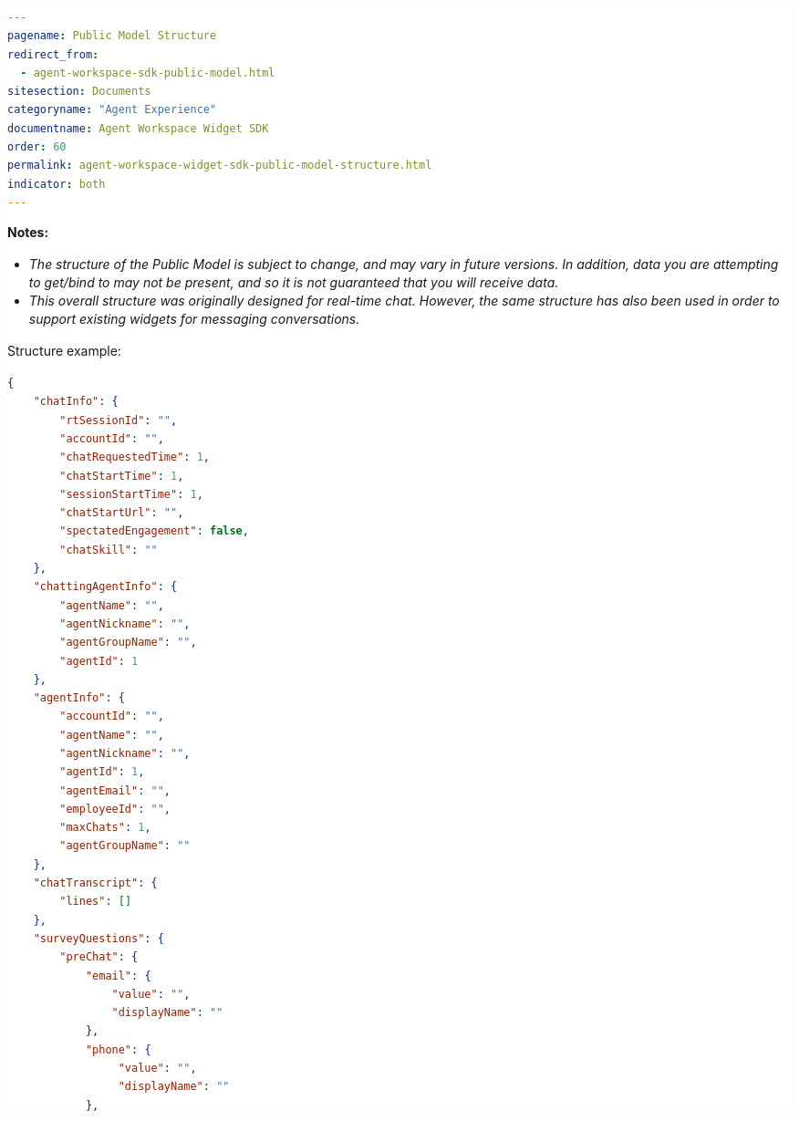 ```yaml
---
pagename: Public Model Structure
redirect_from:
  - agent-workspace-sdk-public-model.html
sitesection: Documents
categoryname: "Agent Experience"
documentname: Agent Workspace Widget SDK
order: 60
permalink: agent-workspace-widget-sdk-public-model-structure.html
indicator: both
---
```


**Notes:**

- *The structure of the Public Model is subject to change, and may vary in future versions. In addition, data you are attempting to get/bind to may not be present, and so it is not guaranteed that you will receive data.*
- *This overall structure was originally designed for real-time chat. However, the same structure has also been used in order to support existing widgets for messaging conversations.*

Structure example:

```json
{
    "chatInfo": {
        "rtSessionId": "",
        "accountId": "",
        "chatRequestedTime": 1,
        "chatStartTime": 1,
        "sessionStartTime": 1,
        "chatStartUrl": "",
        "spectatedEngagement": false,
        "chatSkill": ""
    },
    "chattingAgentInfo": {
        "agentName": "",
        "agentNickname": "",
        "agentGroupName": "",
        "agentId": 1
    },
    "agentInfo": {
        "accountId": "",
        "agentName": "",
        "agentNickname": "",
        "agentId": 1,
        "agentEmail": "",
        "employeeId": "",
        "maxChats": 1,
        "agentGroupName": ""
    },
    "chatTranscript": {
        "lines": []
    },
    "surveyQuestions": {
        "preChat": {
            "email": {
                "value": "",
                "displayName": ""
            },
            "phone": {
                 "value": "",
                 "displayName": ""
            },
```